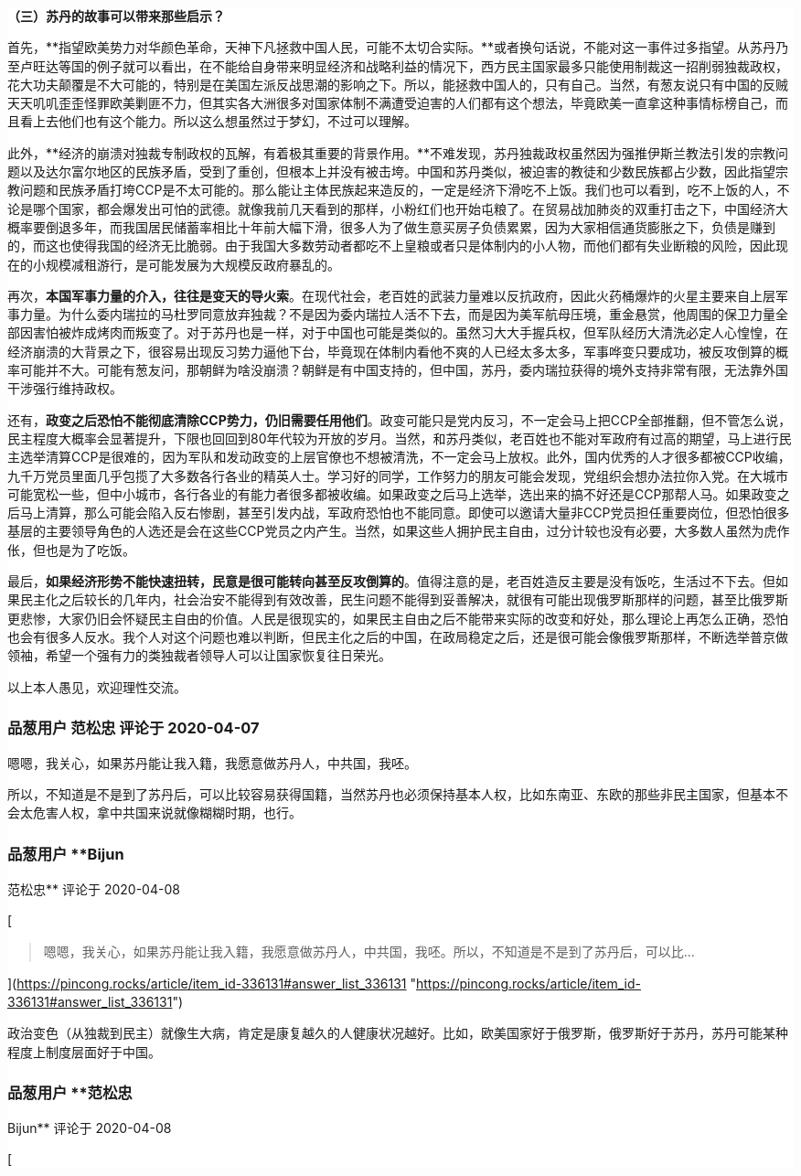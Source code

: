 
**（三）苏丹的故事可以带来那些启示？**

  
  
首先，**指望欧美势力对华颜色革命，天神下凡拯救中国人民，可能不太切合实际。**或者换句话说，不能对这一事件过多指望。从苏丹乃至卢旺达等国的例子就可以看出，在不能给自身带来明显经济和战略利益的情况下，西方民主国家最多只能使用制裁这一招削弱独裁政权，花大功夫颠覆是不大可能的，特别是在美国左派反战思潮的影响之下。所以，能拯救中国人的，只有自己。当然，有葱友说只有中国的反贼天天叽叽歪歪怪罪欧美剿匪不力，但其实各大洲很多对国家体制不满遭受迫害的人们都有这个想法，毕竟欧美一直拿这种事情标榜自己，而且看上去他们也有这个能力。所以这么想虽然过于梦幻，不过可以理解。  
  
此外，**经济的崩溃对独裁专制政权的瓦解，有着极其重要的背景作用。**不难发现，苏丹独裁政权虽然因为强推伊斯兰教法引发的宗教问题以及达尔富尔地区的民族矛盾，受到了重创，但根本上并没有被击垮。中国和苏丹类似，被迫害的教徒和少数民族都占少数，因此指望宗教问题和民族矛盾打垮CCP是不太可能的。那么能让主体民族起来造反的，一定是经济下滑吃不上饭。我们也可以看到，吃不上饭的人，不论是哪个国家，都会爆发出可怕的武德。就像我前几天看到的那样，小粉红们也开始屯粮了。在贸易战加肺炎的双重打击之下，中国经济大概率要倒退多年，而我国居民储蓄率相比十年前大幅下滑，很多人为了做生意买房子负债累累，因为大家相信通货膨胀之下，负债是赚到的，而这也使得我国的经济无比脆弱。由于我国大多数劳动者都吃不上皇粮或者只是体制内的小人物，而他们都有失业断粮的风险，因此现在的小规模减租游行，是可能发展为大规模反政府暴乱的。  
  
再次，**本国军事力量的介入，往往是变天的导火索**。在现代社会，老百姓的武装力量难以反抗政府，因此火药桶爆炸的火星主要来自上层军事力量。为什么委内瑞拉的马杜罗同意放弃独裁？不是因为委内瑞拉人活不下去，而是因为美军航母压境，重金悬赏，他周围的保卫力量全部因害怕被炸成烤肉而叛变了。对于苏丹也是一样，对于中国也可能是类似的。虽然习大大手握兵权，但军队经历大清洗必定人心惶惶，在经济崩溃的大背景之下，很容易出现反习势力逼他下台，毕竟现在体制内看他不爽的人已经太多太多，军事哗变只要成功，被反攻倒算的概率可能并不大。可能有葱友问，那朝鲜为啥没崩溃？朝鲜是有中国支持的，但中国，苏丹，委内瑞拉获得的境外支持非常有限，无法靠外国干涉强行维持政权。  
  
还有，**政变之后恐怕不能彻底清除****CCP****势力，仍旧需要任用他们**。政变可能只是党内反习，不一定会马上把CCP全部推翻，但不管怎么说，民主程度大概率会显著提升，下限也回回到80年代较为开放的岁月。当然，和苏丹类似，老百姓也不能对军政府有过高的期望，马上进行民主选举清算CCP是很难的，因为军队和发动政变的上层官僚也不想被清洗，不一定会马上放权。此外，国内优秀的人才很多都被CCP收编，九千万党员里面几乎包揽了大多数各行各业的精英人士。学习好的同学，工作努力的朋友可能会发现，党组织会想办法拉你入党。在大城市可能宽松一些，但中小城市，各行各业的有能力者很多都被收编。如果政变之后马上选举，选出来的搞不好还是CCP那帮人马。如果政变之后马上清算，那么可能会陷入反右惨剧，甚至引发内战，军政府恐怕也不能同意。即使可以邀请大量非CCP党员担任重要岗位，但恐怕很多基层的主要领导角色的人选还是会在这些CCP党员之内产生。当然，如果这些人拥护民主自由，过分计较也没有必要，大多数人虽然为虎作伥，但也是为了吃饭。  
  
最后，**如果经济形势不能快速扭转，民意是很可能转向甚至反攻倒算的**。值得注意的是，老百姓造反主要是没有饭吃，生活过不下去。但如果民主化之后较长的几年内，社会治安不能得到有效改善，民生问题不能得到妥善解决，就很有可能出现俄罗斯那样的问题，甚至比俄罗斯更悲惨，大家仍旧会怀疑民主自由的价值。人民是很现实的，如果民主自由之后不能带来实际的改变和好处，那么理论上再怎么正确，恐怕也会有很多人反水。我个人对这个问题也难以判断，但民主化之后的中国，在政局稳定之后，还是很可能会像俄罗斯那样，不断选举普京做领袖，希望一个强有力的类独裁者领导人可以让国家恢复往日荣光。  
  
以上本人愚见，欢迎理性交流。

            
### 品葱用户 **范松忠** 评论于 2020-04-07
        
嗯嗯，我关心，如果苏丹能让我入籍，我愿意做苏丹人，中共国，我呸。  
  
所以，不知道是不是到了苏丹后，可以比较容易获得国籍，当然苏丹也必须保持基本人权，比如东南亚、东欧的那些非民主国家，但基本不会太危害人权，拿中共国来说就像糊糊时期，也行。
        


            
### 品葱用户 **Bijun 
范松忠** 评论于 2020-04-08
        
[

> 嗯嗯，我关心，如果苏丹能让我入籍，我愿意做苏丹人，中共国，我呸。所以，不知道是不是到了苏丹后，可以比...

](https://pincong.rocks/article/item_id-336131#answer_list_336131 "https://pincong.rocks/article/item_id-336131#answer_list_336131")  
  
政治变色（从独裁到民主）就像生大病，肯定是康复越久的人健康状况越好。比如，欧美国家好于俄罗斯，俄罗斯好于苏丹，苏丹可能某种程度上制度层面好于中国。
        


            
### 品葱用户 **范松忠 
Bijun** 评论于 2020-04-08
        
[

